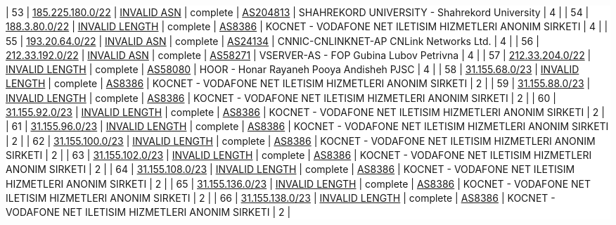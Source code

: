 |  53 | [185.225.180.0/22](https://stat.ripe.net/185.225.180.0/22) | [INVALID ASN](https://rpki-validator.ripe.net/announcement-preview?asn=AS204813&prefix=185.225.180.0/22)   | complete   | [AS204813](unreachable_AS204813-v4.html) | SHAHREKORD UNIVERSITY - Shahrekord University                                                                                                              |                  4 |
|  54 | [188.3.80.0/22](https://stat.ripe.net/188.3.80.0/22)       | [INVALID LENGTH](https://rpki-validator.ripe.net/announcement-preview?asn=AS8386&prefix=188.3.80.0/22)     | complete   | [AS8386](unreachable_AS8386-v4.html)     | KOCNET - VODAFONE NET ILETISIM HIZMETLERI ANONIM SIRKETI                                                                                                   |                  4 |
|  55 | [193.20.64.0/22](https://stat.ripe.net/193.20.64.0/22)     | [INVALID ASN](https://rpki-validator.ripe.net/announcement-preview?asn=AS24134&prefix=193.20.64.0/22)      | complete   | [AS24134](unreachable_AS24134-v4.html)   | CNNIC-CNLINKNET-AP CNLink Networks Ltd.                                                                                                                    |                  4 |
|  56 | [212.33.192.0/22](https://stat.ripe.net/212.33.192.0/22)   | [INVALID ASN](https://rpki-validator.ripe.net/announcement-preview?asn=AS58271&prefix=212.33.192.0/22)     | complete   | [AS58271](unreachable_AS58271-v4.html)   | VSERVER-AS - FOP Gubina Lubov Petrivna                                                                                                                     |                  4 |
|  57 | [212.33.204.0/22](https://stat.ripe.net/212.33.204.0/22)   | [INVALID LENGTH](https://rpki-validator.ripe.net/announcement-preview?asn=AS58080&prefix=212.33.204.0/22)  | complete   | [AS58080](unreachable_AS58080-v4.html)   | HOOR - Honar Rayaneh Pooya Andisheh PJSC                                                                                                                   |                  4 |
|  58 | [31.155.68.0/23](https://stat.ripe.net/31.155.68.0/23)     | [INVALID LENGTH](https://rpki-validator.ripe.net/announcement-preview?asn=AS8386&prefix=31.155.68.0/23)    | complete   | [AS8386](unreachable_AS8386-v4.html)     | KOCNET - VODAFONE NET ILETISIM HIZMETLERI ANONIM SIRKETI                                                                                                   |                  2 |
|  59 | [31.155.88.0/23](https://stat.ripe.net/31.155.88.0/23)     | [INVALID LENGTH](https://rpki-validator.ripe.net/announcement-preview?asn=AS8386&prefix=31.155.88.0/23)    | complete   | [AS8386](unreachable_AS8386-v4.html)     | KOCNET - VODAFONE NET ILETISIM HIZMETLERI ANONIM SIRKETI                                                                                                   |                  2 |
|  60 | [31.155.92.0/23](https://stat.ripe.net/31.155.92.0/23)     | [INVALID LENGTH](https://rpki-validator.ripe.net/announcement-preview?asn=AS8386&prefix=31.155.92.0/23)    | complete   | [AS8386](unreachable_AS8386-v4.html)     | KOCNET - VODAFONE NET ILETISIM HIZMETLERI ANONIM SIRKETI                                                                                                   |                  2 |
|  61 | [31.155.96.0/23](https://stat.ripe.net/31.155.96.0/23)     | [INVALID LENGTH](https://rpki-validator.ripe.net/announcement-preview?asn=AS8386&prefix=31.155.96.0/23)    | complete   | [AS8386](unreachable_AS8386-v4.html)     | KOCNET - VODAFONE NET ILETISIM HIZMETLERI ANONIM SIRKETI                                                                                                   |                  2 |
|  62 | [31.155.100.0/23](https://stat.ripe.net/31.155.100.0/23)   | [INVALID LENGTH](https://rpki-validator.ripe.net/announcement-preview?asn=AS8386&prefix=31.155.100.0/23)   | complete   | [AS8386](unreachable_AS8386-v4.html)     | KOCNET - VODAFONE NET ILETISIM HIZMETLERI ANONIM SIRKETI                                                                                                   |                  2 |
|  63 | [31.155.102.0/23](https://stat.ripe.net/31.155.102.0/23)   | [INVALID LENGTH](https://rpki-validator.ripe.net/announcement-preview?asn=AS8386&prefix=31.155.102.0/23)   | complete   | [AS8386](unreachable_AS8386-v4.html)     | KOCNET - VODAFONE NET ILETISIM HIZMETLERI ANONIM SIRKETI                                                                                                   |                  2 |
|  64 | [31.155.108.0/23](https://stat.ripe.net/31.155.108.0/23)   | [INVALID LENGTH](https://rpki-validator.ripe.net/announcement-preview?asn=AS8386&prefix=31.155.108.0/23)   | complete   | [AS8386](unreachable_AS8386-v4.html)     | KOCNET - VODAFONE NET ILETISIM HIZMETLERI ANONIM SIRKETI                                                                                                   |                  2 |
|  65 | [31.155.136.0/23](https://stat.ripe.net/31.155.136.0/23)   | [INVALID LENGTH](https://rpki-validator.ripe.net/announcement-preview?asn=AS8386&prefix=31.155.136.0/23)   | complete   | [AS8386](unreachable_AS8386-v4.html)     | KOCNET - VODAFONE NET ILETISIM HIZMETLERI ANONIM SIRKETI                                                                                                   |                  2 |
|  66 | [31.155.138.0/23](https://stat.ripe.net/31.155.138.0/23)   | [INVALID LENGTH](https://rpki-validator.ripe.net/announcement-preview?asn=AS8386&prefix=31.155.138.0/23)   | complete   | [AS8386](unreachable_AS8386-v4.html)     | KOCNET - VODAFONE NET ILETISIM HIZMETLERI ANONIM SIRKETI                                                                                                   |                  2 |